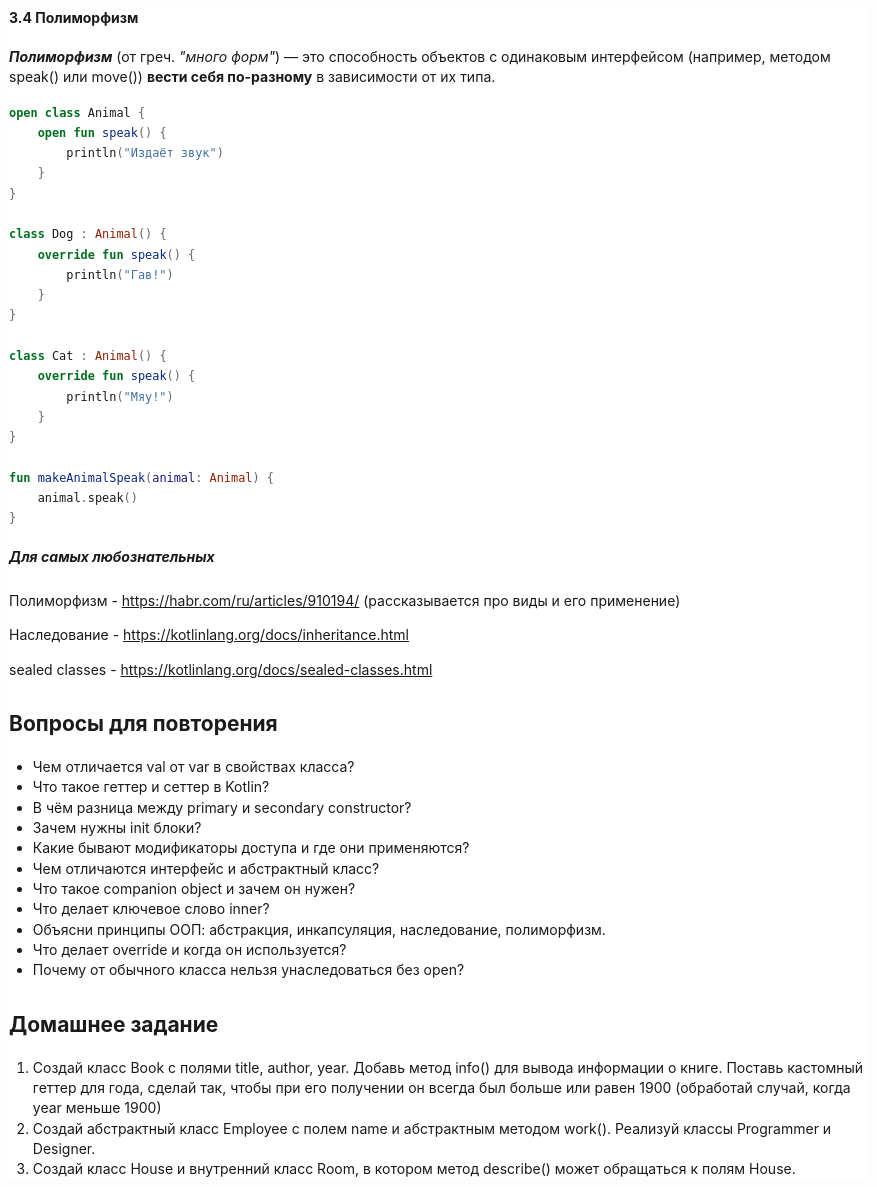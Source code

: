 
#### 3.4  Полиморфизм
***Полиморфизм*** (от греч. *"много форм"*) — это способность объектов с одинаковым интерфейсом (например, методом speak() или move()) **вести себя по-разному** в зависимости от их типа.

```kotlin
open class Animal {
    open fun speak() {
        println("Издаёт звук")
    }
}

class Dog : Animal() {
    override fun speak() {
        println("Гав!")
    }
}

class Cat : Animal() {
    override fun speak() {
        println("Мяу!")
    }
}

fun makeAnimalSpeak(animal: Animal) {
    animal.speak()
}
```

##### Для самых любознательных

Полиморфизм - https://habr.com/ru/articles/910194/ (рассказывается про виды и его применение)

Наследование - https://kotlinlang.org/docs/inheritance.html

sealed classes - https://kotlinlang.org/docs/sealed-classes.html

## Вопросы для повторения
- Чем отличается val от var в свойствах класса?
- Что такое геттер и сеттер в Kotlin?
- В чём разница между primary и secondary constructor?
- Зачем нужны init блоки?
- Какие бывают модификаторы доступа и где они применяются?
- Чем отличаются интерфейс и абстрактный класс?
- Что такое companion object и зачем он нужен?
- Что делает ключевое слово inner?
- Объясни принципы ООП: абстракция, инкапсуляция, наследование, полиморфизм.
- Что делает override и когда он используется?
- Почему от обычного класса нельзя унаследоваться без open?

## Домашнее задание
1. Создай класс Book с полями title, author, year. Добавь метод info() для вывода информации о книге. Поставь кастомный геттер для года, сделай так, чтобы при его получении он всегда был больше или равен 1900 (обработай случай, когда year меньше 1900)
2. Создай абстрактный класс Employee с полем name и абстрактным методом work(). Реализуй классы Programmer и Designer.
3. Создай класс House и внутренний класс Room, в котором метод describe() может обращаться к полям House.
